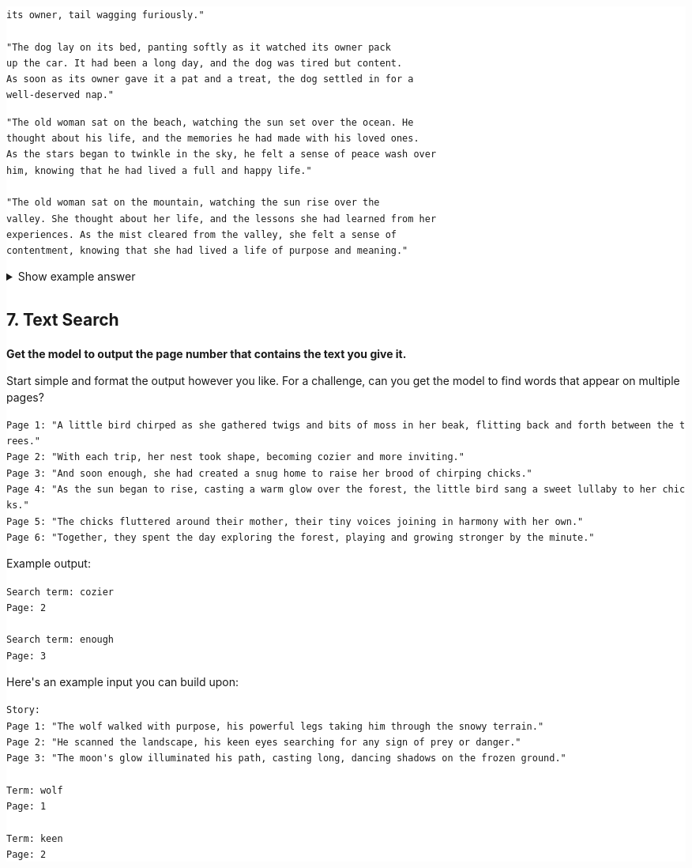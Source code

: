 ```
its owner, tail wagging furiously."

"The dog lay on its bed, panting softly as it watched its owner pack
up the car. It had been a long day, and the dog was tired but content.
As soon as its owner gave it a pat and a treat, the dog settled in for a
well-deserved nap."
```
```
"The old woman sat on the beach, watching the sun set over the ocean. He
thought about his life, and the memories he had made with his loved ones.
As the stars began to twinkle in the sky, he felt a sense of peace wash over
him, knowing that he had lived a full and happy life."

"The old woman sat on the mountain, watching the sun rise over the
valley. She thought about her life, and the lessons she had learned from her
experiences. As the mist cleared from the valley, she felt a sense of
contentment, knowing that she had lived a life of purpose and meaning."
```

<details><summary> Show example answer </summary></details>


## 7. Text Search

**Get the model to output the page number that contains the text you give it.**

Start simple and format the output however you like. For a challenge, can you get the model to find words that appear on multiple pages?

```
Page 1: "A little bird chirped as she gathered twigs and bits of moss in her beak, flitting back and forth between the trees."
Page 2: "With each trip, her nest took shape, becoming cozier and more inviting."
Page 3: "And soon enough, she had created a snug home to raise her brood of chirping chicks."
Page 4: "As the sun began to rise, casting a warm glow over the forest, the little bird sang a sweet lullaby to her chicks."
Page 5: "The chicks fluttered around their mother, their tiny voices joining in harmony with her own."
Page 6: "Together, they spent the day exploring the forest, playing and growing stronger by the minute."
```

Example output:
```
Search term: cozier
Page: 2

Search term: enough
Page: 3
```

Here's an example input you can build upon: 
```
Story:
Page 1: "The wolf walked with purpose, his powerful legs taking him through the snowy terrain."
Page 2: "He scanned the landscape, his keen eyes searching for any sign of prey or danger."
Page 3: "The moon's glow illuminated his path, casting long, dancing shadows on the frozen ground."

Term: wolf
Page: 1

Term: keen
Page: 2
```
